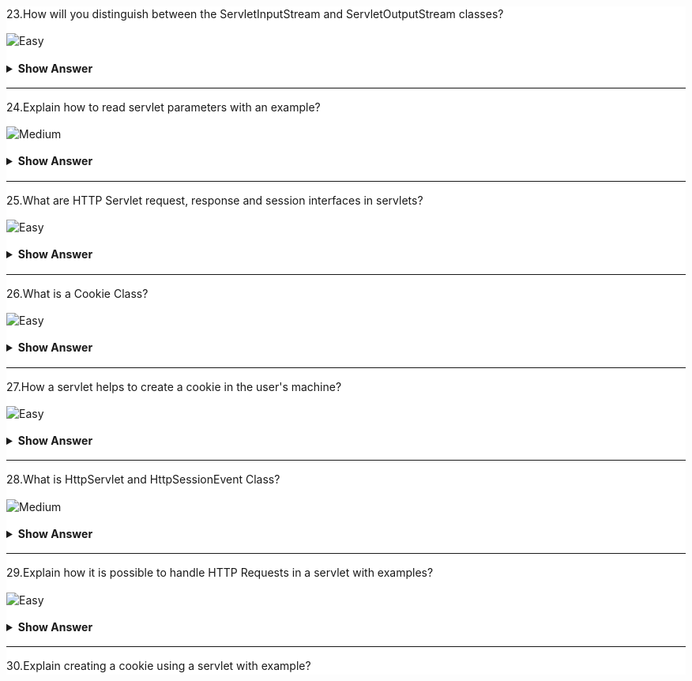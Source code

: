 
23.How will you distinguish between the ServletInputStream and ServletOutputStream classes? 
	
![Easy]((https://raw.githubusercontent.com/revaturelabs/interviewquestions/aef8eff919a3b083089641381ed9a9101ed21fba/ComplexityTags/simple%20(2).svg))

<details markdown="1"><summary><b> Show Answer</b></summary></details>

---

24.Explain how to read servlet parameters with an example?

![Medium](https://raw.githubusercontent.com/revaturelabs/interviewquestions/aef8eff919a3b083089641381ed9a9101ed21fba/ComplexityTags/Medium%20(2).svg)

<details markdown="1"><summary><b> Show Answer</b></summary></details>

---

25.What are HTTP Servlet request, response and session interfaces in servlets?

![Easy]((https://raw.githubusercontent.com/revaturelabs/interviewquestions/aef8eff919a3b083089641381ed9a9101ed21fba/ComplexityTags/simple%20(2).svg))

<details markdown="1"><summary><b> Show Answer</b></summary></details>
	
---

26.What is a Cookie Class?

![Easy]((https://raw.githubusercontent.com/revaturelabs/interviewquestions/aef8eff919a3b083089641381ed9a9101ed21fba/ComplexityTags/simple%20(2).svg))

<details markdown="1"><summary><b> Show Answer</b></summary></details>

---

27.How a servlet helps to create a cookie in the user's machine?

![Easy]((https://raw.githubusercontent.com/revaturelabs/interviewquestions/aef8eff919a3b083089641381ed9a9101ed21fba/ComplexityTags/simple%20(2).svg))

<details markdown="1"><summary><b> Show Answer</b></summary></details>

---

28.What is HttpServlet and HttpSessionEvent Class?

![Medium](https://raw.githubusercontent.com/revaturelabs/interviewquestions/aef8eff919a3b083089641381ed9a9101ed21fba/ComplexityTags/Medium%20(2).svg)

<details markdown="1"><summary><b> Show Answer</b></summary></details>

---

29.Explain how it is possible to handle HTTP Requests in a servlet with examples?

![Easy]((https://raw.githubusercontent.com/revaturelabs/interviewquestions/aef8eff919a3b083089641381ed9a9101ed21fba/ComplexityTags/simple%20(2).svg))

<details markdown="1"><summary><b> Show Answer</b></summary></details>

---

30.Explain creating a cookie using a servlet with example?
